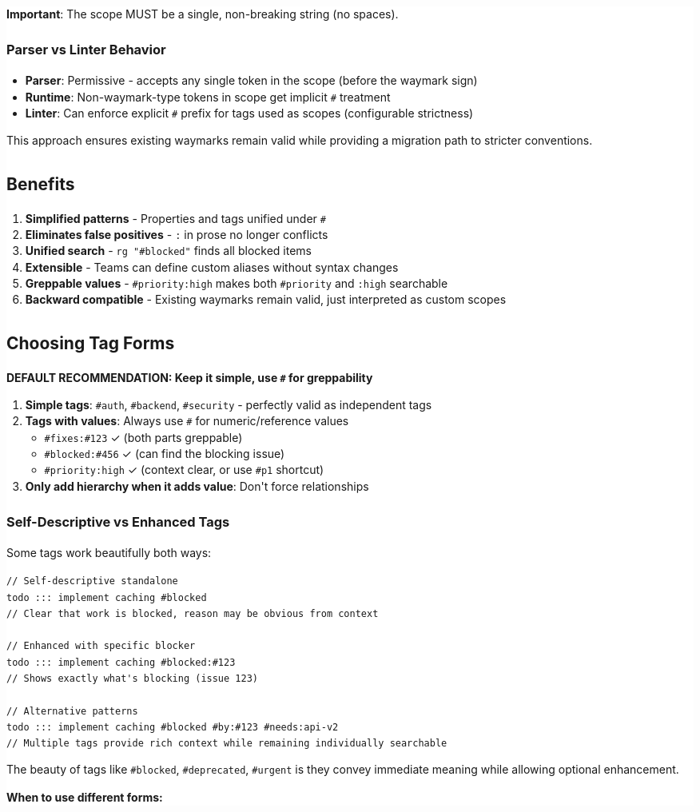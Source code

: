 **Important**: The scope MUST be a single, non-breaking string (no spaces).

### Parser vs Linter Behavior

- **Parser**: Permissive - accepts any single token in the scope (before the waymark sign)
- **Runtime**: Non-waymark-type tokens in scope get implicit `#` treatment
- **Linter**: Can enforce explicit `#` prefix for tags used as scopes (configurable strictness)

This approach ensures existing waymarks remain valid while providing a migration path to stricter conventions.

## Benefits

1. **Simplified patterns** - Properties and tags unified under `#`
2. **Eliminates false positives** - `:` in prose no longer conflicts
3. **Unified search** - `rg "#blocked"` finds all blocked items
4. **Extensible** - Teams can define custom aliases without syntax changes
5. **Greppable values** - `#priority:high` makes both `#priority` and `:high` searchable
6. **Backward compatible** - Existing waymarks remain valid, just interpreted as custom scopes

## Choosing Tag Forms

**DEFAULT RECOMMENDATION: Keep it simple, use `#` for greppability**

1. **Simple tags**: `#auth`, `#backend`, `#security` - perfectly valid as independent tags
2. **Tags with values**: Always use `#` for numeric/reference values
   - `#fixes:#123` ✓ (both parts greppable)
   - `#blocked:#456` ✓ (can find the blocking issue)
   - `#priority:high` ✓ (context clear, or use `#p1` shortcut)
3. **Only add hierarchy when it adds value**: Don't force relationships

### Self-Descriptive vs Enhanced Tags

Some tags work beautifully both ways:

```text
// Self-descriptive standalone
todo ::: implement caching #blocked
// Clear that work is blocked, reason may be obvious from context

// Enhanced with specific blocker
todo ::: implement caching #blocked:#123
// Shows exactly what's blocking (issue 123)

// Alternative patterns
todo ::: implement caching #blocked #by:#123 #needs:api-v2
// Multiple tags provide rich context while remaining individually searchable
```

The beauty of tags like `#blocked`, `#deprecated`, `#urgent` is they convey immediate meaning while allowing optional enhancement.

**When to use different forms:**
